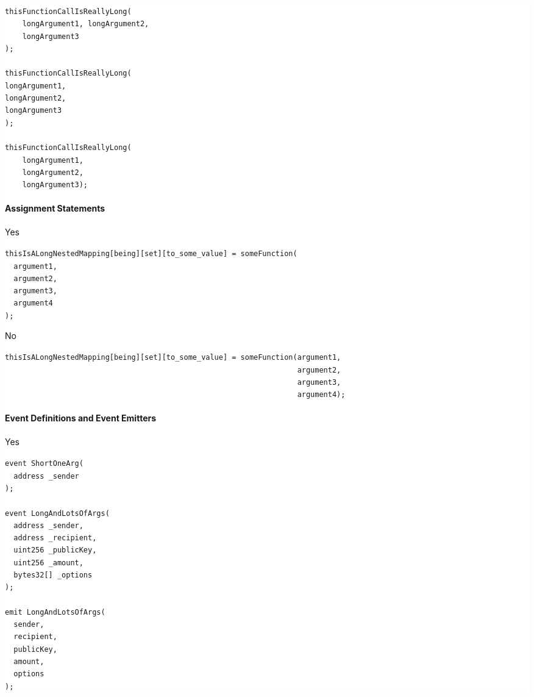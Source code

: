     thisFunctionCallIsReallyLong(
        longArgument1, longArgument2,
        longArgument3
    );
    
    thisFunctionCallIsReallyLong(
    longArgument1,
    longArgument2,
    longArgument3
    );
    
    thisFunctionCallIsReallyLong(
        longArgument1,
        longArgument2,
        longArgument3);

#### Assignment Statements

Yes

    thisIsALongNestedMapping[being][set][to_some_value] = someFunction(
      argument1,
      argument2,
      argument3,
      argument4
    );

No

    thisIsALongNestedMapping[being][set][to_some_value] = someFunction(argument1,
                                                                       argument2,
                                                                       argument3,
                                                                       argument4);

#### Event Definitions and Event Emitters

Yes

    event ShortOneArg(
      address _sender
    );
    
    event LongAndLotsOfArgs(
      address _sender,
      address _recipient,
      uint256 _publicKey,
      uint256 _amount,
      bytes32[] _options
    );
    
    emit LongAndLotsOfArgs(
      sender,
      recipient,
      publicKey,
      amount,
      options
    );
